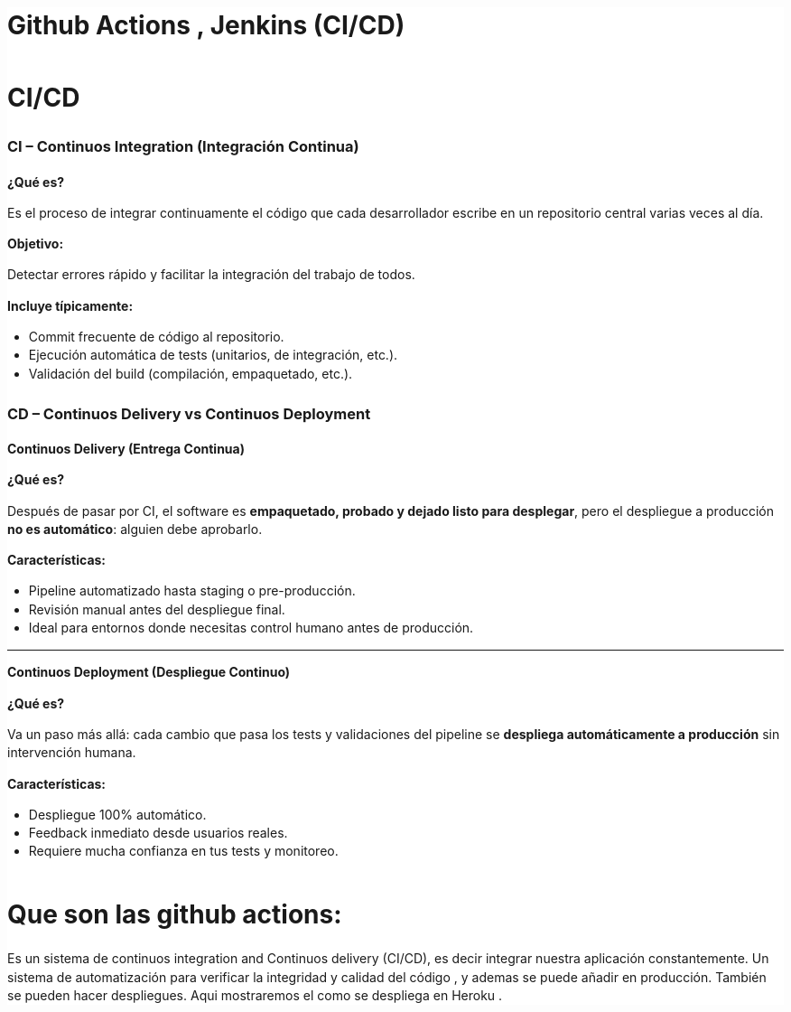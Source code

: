 # Github Actions , Jenkins (CI/CD)

# CI/CD

### CI – **Continuos Integration (Integración Continua)**

**¿Qué es?**

Es el proceso de integrar continuamente el código que cada desarrollador escribe en un repositorio central varias veces al día.

**Objetivo:**

Detectar errores rápido y facilitar la integración del trabajo de todos.

**Incluye típicamente:**

- Commit frecuente de código al repositorio.
- Ejecución automática de tests (unitarios, de integración, etc.).
- Validación del build (compilación, empaquetado, etc.).

### CD – **Continuos Delivery vs Continuos Deployment**

**Continuos Delivery (Entrega Continua)**

**¿Qué es?**

Después de pasar por CI, el software es **empaquetado, probado y dejado listo para desplegar**, pero el despliegue a producción **no es automático**: alguien debe aprobarlo.

**Características:**

- Pipeline automatizado hasta staging o pre-producción.
- Revisión manual antes del despliegue final.
- Ideal para entornos donde necesitas control humano antes de producción.

---

**Continuos Deployment (Despliegue Continuo)**

**¿Qué es?**

Va un paso más allá: cada cambio que pasa los tests y validaciones del pipeline se **despliega automáticamente a producción** sin intervención humana.

**Características:**

- Despliegue 100% automático.
- Feedback inmediato desde usuarios reales.
- Requiere mucha confianza en tus tests y monitoreo.

# Que son las github actions:

Es un sistema de continuos integration and Continuos delivery (CI/CD), es decir integrar nuestra aplicación constantemente. Un sistema de automatización para verificar la integridad y calidad del código , y ademas se puede añadir en producción.  También se pueden hacer despliegues. Aqui mostraremos el como se despliega en Heroku .
